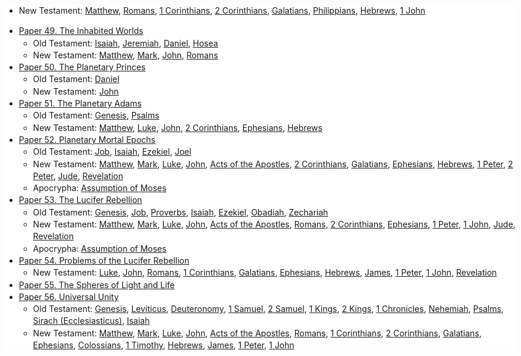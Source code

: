   - New Testament: [Matthew](/Bible/Matthew/Index), [Romans](/Bible/Romans/Index), [1 Corinthians](/Bible/1_Corinthians/Index), [2 Corinthians](/Bible/2_Corinthians/Index), [Galatians](/Bible/Galatians/Index), [Philippians](/Bible/Philippians/Index), [Hebrews](/Bible/Hebrews/Index), [1 John](/Bible/1_John/Index)
* [Paper 49. The Inhabited Worlds](/en/The_Urantia_Book/49)
  - Old Testament: [Isaiah](/Bible/Isaiah/Index), [Jeremiah](/Bible/Jeremiah/Index), [Daniel](/Bible/Daniel/Index), [Hosea](/Bible/Hosea/Index)
  - New Testament: [Matthew](/Bible/Matthew/Index), [Mark](/Bible/Mark/Index), [John](/Bible/John/Index), [Romans](/Bible/Romans/Index)
* [Paper 50. The Planetary Princes](/en/The_Urantia_Book/50)
  - Old Testament: [Daniel](/Bible/Daniel/Index)
  - New Testament: [John](/Bible/John/Index)
* [Paper 51. The Planetary Adams](/en/The_Urantia_Book/51)
  - Old Testament: [Genesis](/Bible/Genesis/Index), [Psalms](/Bible/Psalms/Index)
  - New Testament: [Matthew](/Bible/Matthew/Index), [Luke](/Bible/Luke/Index), [John](/Bible/John/Index), [2 Corinthians](/Bible/2_Corinthians/Index), [Ephesians](/Bible/Ephesians/Index), [Hebrews](/Bible/Hebrews/Index)
* [Paper 52. Planetary Mortal Epochs](/en/The_Urantia_Book/52)
  - Old Testament: [Job](/Bible/Job/Index), [Isaiah](/Bible/Isaiah/Index), [Ezekiel](/Bible/Ezekiel/Index), [Joel](/Bible/Joel/Index)
  - New Testament: [Matthew](/Bible/Matthew/Index), [Mark](/Bible/Mark/Index), [Luke](/Bible/Luke/Index), [John](/Bible/John/Index), [Acts of the Apostles](/Bible/Acts_of_the_Apostles/Index), [2 Corinthians](/Bible/2_Corinthians/Index), [Galatians](/Bible/Galatians/Index), [Ephesians](/Bible/Ephesians/Index), [Hebrews](/Bible/Hebrews/Index), [1 Peter](/Bible/1_Peter/Index), [2 Peter](/Bible/2_Peter/Index), [Jude](/Bible/Jude/Index), [Revelation](/Bible/Revelation/Index)
  - Apocrypha: [Assumption of Moses](/Bible/Assumption_of_Moses/Index)
* [Paper 53. The Lucifer Rebellion](/en/The_Urantia_Book/53)
  - Old Testament: [Genesis](/Bible/Genesis/Index), [Job](/Bible/Job/Index), [Proverbs](/Bible/Proverbs/Index), [Isaiah](/Bible/Isaiah/Index), [Ezekiel](/Bible/Ezekiel/Index), [Obadiah](/Bible/Obadiah/Index), [Zechariah](/Bible/Zechariah/Index)
  - New Testament: [Matthew](/Bible/Matthew/Index), [Mark](/Bible/Mark/Index), [Luke](/Bible/Luke/Index), [John](/Bible/John/Index), [Acts of the Apostles](/Bible/Acts_of_the_Apostles/Index), [Romans](/Bible/Romans/Index), [2 Corinthians](/Bible/2_Corinthians/Index), [Ephesians](/Bible/Ephesians/Index), [1 Peter](/Bible/1_Peter/Index), [1 John](/Bible/1_John/Index), [Jude](/Bible/Jude/Index), [Revelation](/Bible/Revelation/Index)
  - Apocrypha: [Assumption of Moses](/Bible/Assumption_of_Moses/Index)
* [Paper 54. Problems of the Lucifer Rebellion](/en/The_Urantia_Book/54)
  - New Testament: [Luke](/Bible/Luke/Index), [John](/Bible/John/Index), [Romans](/Bible/Romans/Index), [1 Corinthians](/Bible/1_Corinthians/Index), [Galatians](/Bible/Galatians/Index), [Ephesians](/Bible/Ephesians/Index), [Hebrews](/Bible/Hebrews/Index), [James](/Bible/James/Index), [1 Peter](/Bible/1_Peter/Index), [1 John](/Bible/1_John/Index), [Revelation](/Bible/Revelation/Index)
* [Paper 55. The Spheres of Light and Life](/en/The_Urantia_Book/55)
* [Paper 56. Universal Unity](/en/The_Urantia_Book/56)
  - Old Testament: [Genesis](/Bible/Genesis/Index), [Leviticus](/Bible/Leviticus/Index), [Deuteronomy](/Bible/Deuteronomy/Index), [1 Samuel](/Bible/1_Samuel/Index), [2 Samuel](/Bible/2_Samuel/Index), [1 Kings](/Bible/1_Kings/Index), [2 Kings](/Bible/2_Kings/Index), [1 Chronicles](/Bible/1_Chronicles/Index), [Nehemiah](/Bible/Nehemiah/Index), [Psalms](/Bible/Psalms/Index), [Sirach (Ecclesiasticus)](/Bible/Sirach/Index), [Isaiah](/Bible/Isaiah/Index)
  - New Testament: [Matthew](/Bible/Matthew/Index), [Mark](/Bible/Mark/Index), [Luke](/Bible/Luke/Index), [John](/Bible/John/Index), [Acts of the Apostles](/Bible/Acts_of_the_Apostles/Index), [Romans](/Bible/Romans/Index), [1 Corinthians](/Bible/1_Corinthians/Index), [2 Corinthians](/Bible/2_Corinthians/Index), [Galatians](/Bible/Galatians/Index), [Ephesians](/Bible/Ephesians/Index), [Colossians](/Bible/Colossians/Index), [1 Timothy](/Bible/1_Timothy/Index), [Hebrews](/Bible/Hebrews/Index), [James](/Bible/James/Index), [1 Peter](/Bible/1_Peter/Index), [1 John](/Bible/1_John/Index)
